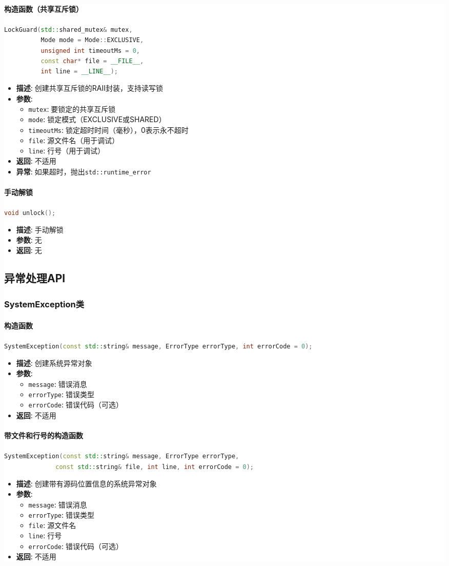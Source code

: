 #### 构造函数（共享互斥锁）

```cpp
LockGuard(std::shared_mutex& mutex,
          Mode mode = Mode::EXCLUSIVE,
          unsigned int timeoutMs = 0,
          const char* file = __FILE__,
          int line = __LINE__);
```

- **描述**: 创建共享互斥锁的RAII封装，支持读写锁
- **参数**:
  - `mutex`: 要锁定的共享互斥锁
  - `mode`: 锁定模式（EXCLUSIVE或SHARED）
  - `timeoutMs`: 锁定超时时间（毫秒），0表示永不超时
  - `file`: 源文件名（用于调试）
  - `line`: 行号（用于调试）
- **返回**: 不适用
- **异常**: 如果超时，抛出`std::runtime_error`

#### 手动解锁

```cpp
void unlock();
```

- **描述**: 手动解锁
- **参数**: 无
- **返回**: 无

## 异常处理API

### SystemException类

#### 构造函数

```cpp
SystemException(const std::string& message, ErrorType errorType, int errorCode = 0);
```

- **描述**: 创建系统异常对象
- **参数**:
  - `message`: 错误消息
  - `errorType`: 错误类型
  - `errorCode`: 错误代码（可选）
- **返回**: 不适用

#### 带文件和行号的构造函数

```cpp
SystemException(const std::string& message, ErrorType errorType, 
              const std::string& file, int line, int errorCode = 0);
```

- **描述**: 创建带有源码位置信息的系统异常对象
- **参数**:
  - `message`: 错误消息
  - `errorType`: 错误类型
  - `file`: 源文件名
  - `line`: 行号
  - `errorCode`: 错误代码（可选）
- **返回**: 不适用
